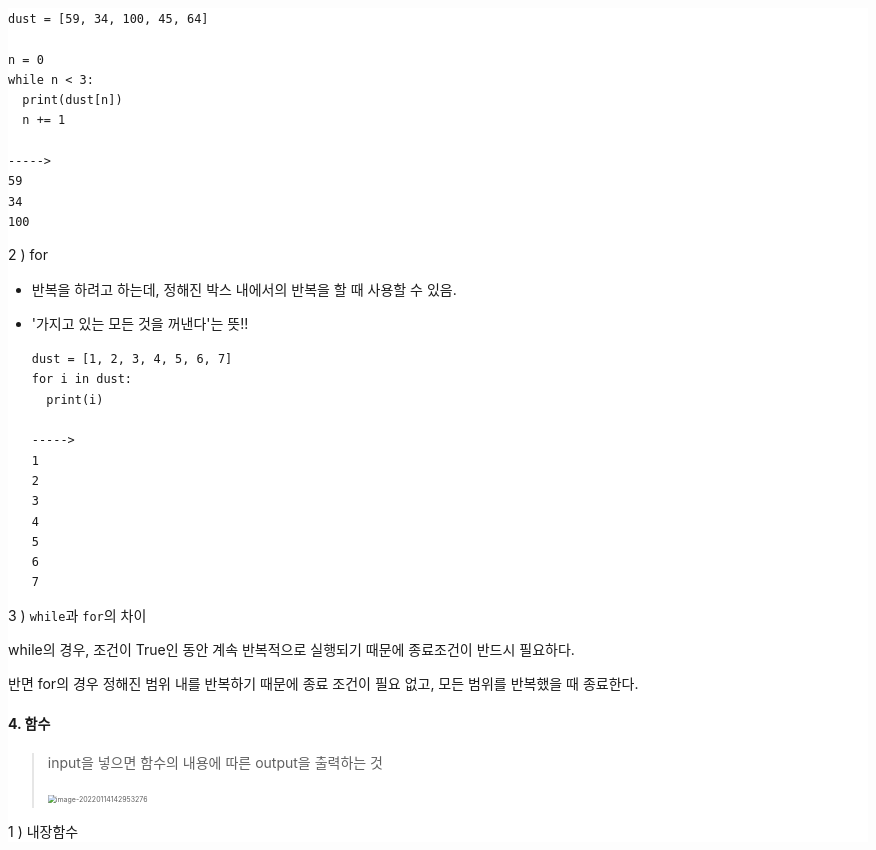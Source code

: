   

  ```
  dust = [59, 34, 100, 45, 64]
  
  n = 0
  while n < 3:
  	print(dust[n])
  	n += 1
  
  ----->
  59
  34
  100
  ```

  



2 ) for 

- 반복을 하려고 하는데, 정해진 박스 내에서의 반복을 할 때 사용할 수 있음. 

- '가지고 있는 모든 것을 꺼낸다'는 뜻!!

  ```
  dust = [1, 2, 3, 4, 5, 6, 7]
  for i in dust:
  	print(i)
  
  ----->
  1
  2
  3
  4
  5
  6
  7
  ```

  

3 ) `while`과 `for`의 차이

while의 경우, 조건이 True인 동안 계속 반복적으로 실행되기 때문에 종료조건이 반드시 필요하다.

반면 for의 경우 정해진 범위 내를 반복하기 때문에 종료 조건이 필요 없고, 모든 범위를 반복했을 때 종료한다.





#### 4. 함수

> input을 넣으면 함수의 내용에 따른 output을 출력하는 것
>
> <img src="220114.assets/image-20220114142953276.png" alt="image-20220114142953276" style="zoom:50%;" />



1 ) 내장함수
